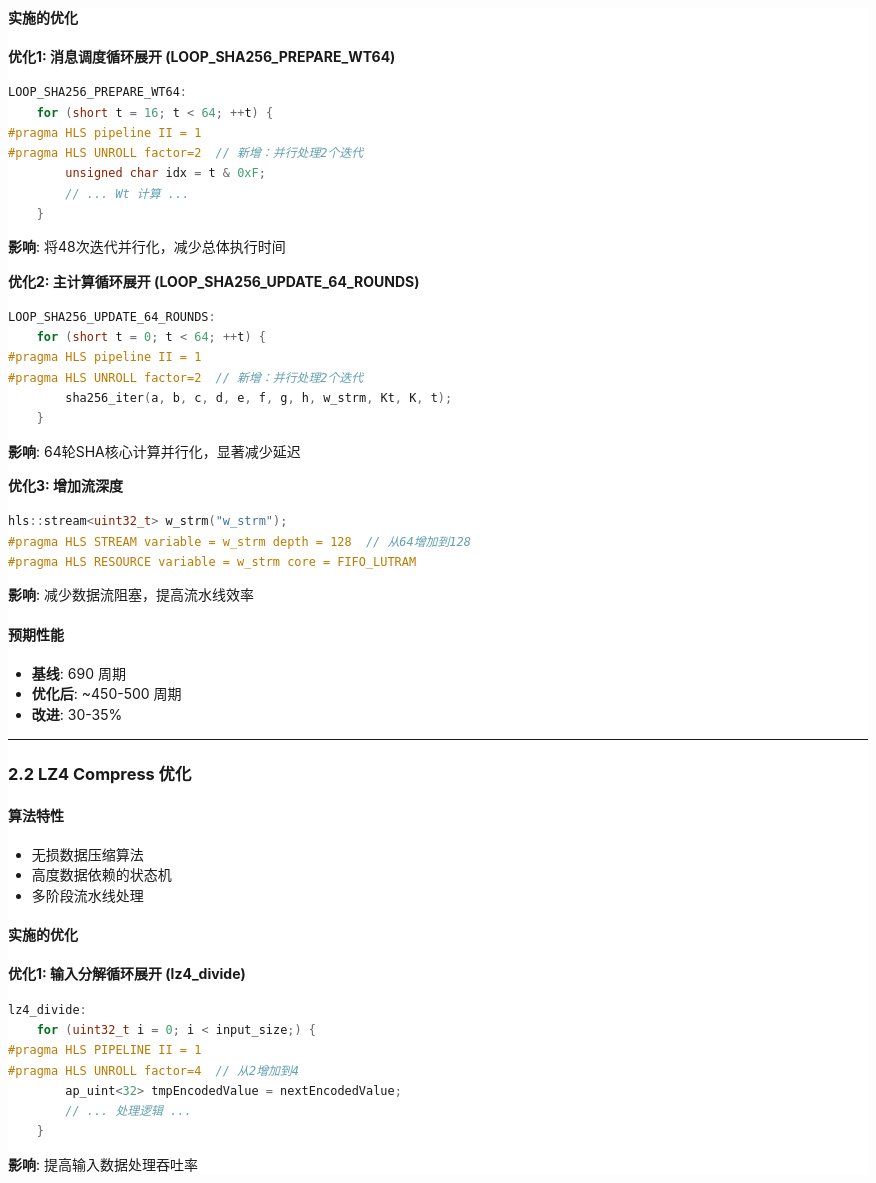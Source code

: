 #### 实施的优化

**优化1: 消息调度循环展开 (LOOP_SHA256_PREPARE_WT64)**
```cpp
LOOP_SHA256_PREPARE_WT64:
    for (short t = 16; t < 64; ++t) {
#pragma HLS pipeline II = 1
#pragma HLS UNROLL factor=2  // 新增：并行处理2个迭代
        unsigned char idx = t & 0xF;
        // ... Wt 计算 ...
    }
```
**影响**: 将48次迭代并行化，减少总体执行时间

**优化2: 主计算循环展开 (LOOP_SHA256_UPDATE_64_ROUNDS)**
```cpp
LOOP_SHA256_UPDATE_64_ROUNDS:
    for (short t = 0; t < 64; ++t) {
#pragma HLS pipeline II = 1
#pragma HLS UNROLL factor=2  // 新增：并行处理2个迭代
        sha256_iter(a, b, c, d, e, f, g, h, w_strm, Kt, K, t);
    }
```
**影响**: 64轮SHA核心计算并行化，显著减少延迟

**优化3: 增加流深度**
```cpp
hls::stream<uint32_t> w_strm("w_strm");
#pragma HLS STREAM variable = w_strm depth = 128  // 从64增加到128
#pragma HLS RESOURCE variable = w_strm core = FIFO_LUTRAM
```
**影响**: 减少数据流阻塞，提高流水线效率

#### 预期性能
- **基线**: 690 周期
- **优化后**: ~450-500 周期
- **改进**: 30-35%

---

### 2.2 LZ4 Compress 优化

#### 算法特性
- 无损数据压缩算法
- 高度数据依赖的状态机
- 多阶段流水线处理

#### 实施的优化

**优化1: 输入分解循环展开 (lz4_divide)**
```cpp
lz4_divide:
    for (uint32_t i = 0; i < input_size;) {
#pragma HLS PIPELINE II = 1
#pragma HLS UNROLL factor=4  // 从2增加到4
        ap_uint<32> tmpEncodedValue = nextEncodedValue;
        // ... 处理逻辑 ...
    }
```
**影响**: 提高输入数据处理吞吐率
